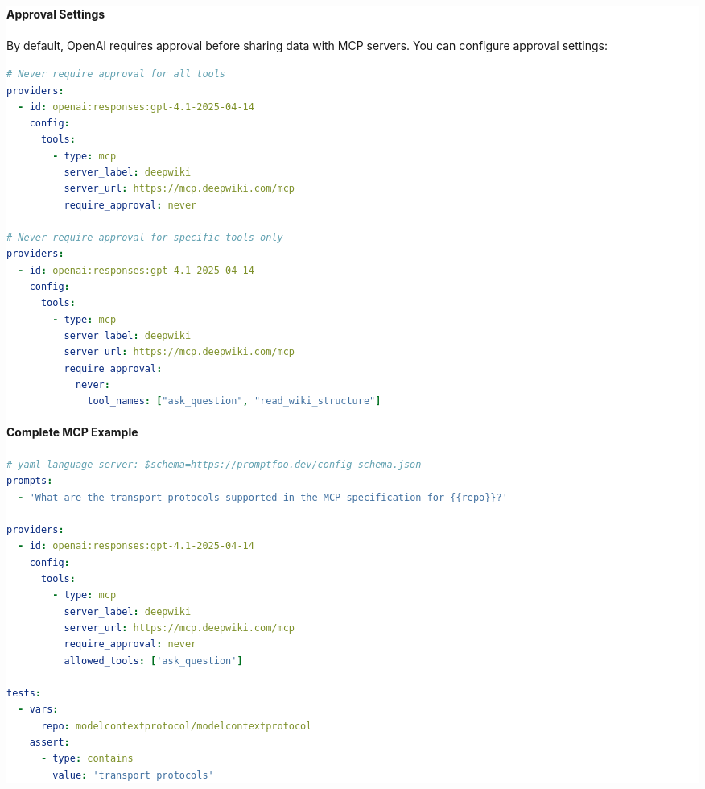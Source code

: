 #### Approval Settings

By default, OpenAI requires approval before sharing data with MCP servers. You can configure approval settings:

```yaml title="promptfooconfig.yaml"
# Never require approval for all tools
providers:
  - id: openai:responses:gpt-4.1-2025-04-14
    config:
      tools:
        - type: mcp
          server_label: deepwiki
          server_url: https://mcp.deepwiki.com/mcp
          require_approval: never

# Never require approval for specific tools only
providers:
  - id: openai:responses:gpt-4.1-2025-04-14
    config:
      tools:
        - type: mcp
          server_label: deepwiki
          server_url: https://mcp.deepwiki.com/mcp
          require_approval:
            never:
              tool_names: ["ask_question", "read_wiki_structure"]
```

#### Complete MCP Example

```yaml title="promptfooconfig.yaml"
# yaml-language-server: $schema=https://promptfoo.dev/config-schema.json
prompts:
  - 'What are the transport protocols supported in the MCP specification for {{repo}}?'

providers:
  - id: openai:responses:gpt-4.1-2025-04-14
    config:
      tools:
        - type: mcp
          server_label: deepwiki
          server_url: https://mcp.deepwiki.com/mcp
          require_approval: never
          allowed_tools: ['ask_question']

tests:
  - vars:
      repo: modelcontextprotocol/modelcontextprotocol
    assert:
      - type: contains
        value: 'transport protocols'
```
